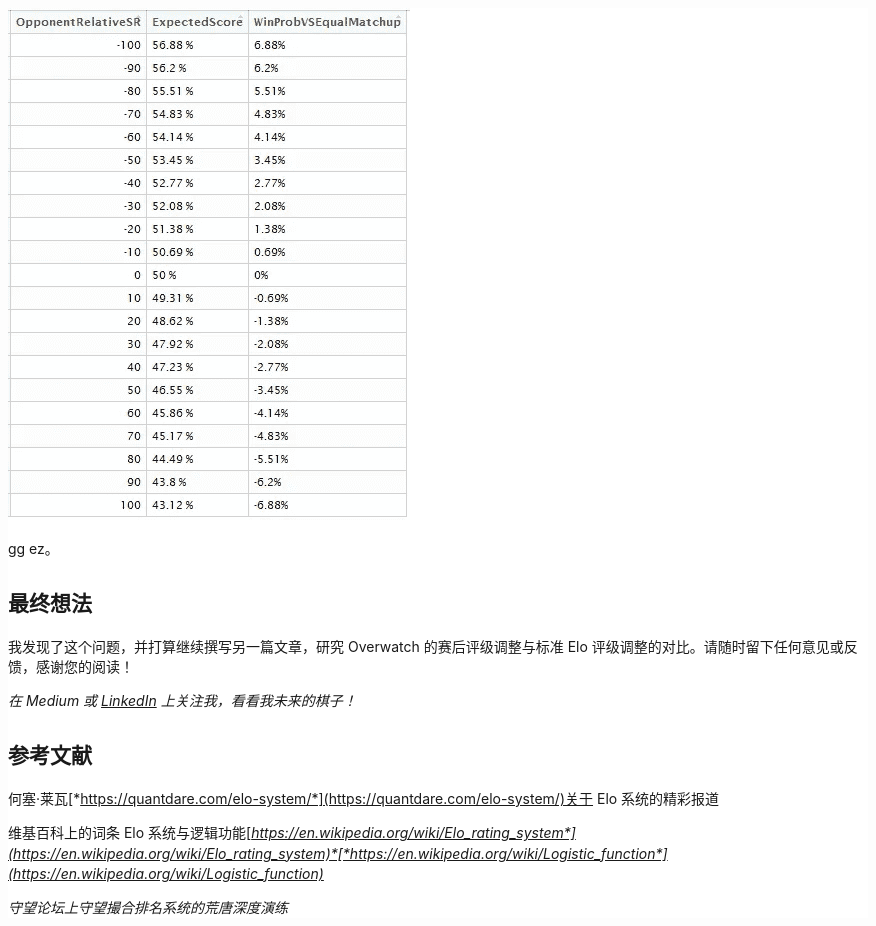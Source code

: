 ![](img/0d811781d1571d97b529781a7082fdca.png)

gg ez。

## **最终想法**

我发现了这个问题，并打算继续撰写另一篇文章，研究 Overwatch 的赛后评级调整与标准 Elo 评级调整的对比。请随时留下任何意见或反馈，感谢您的阅读！

*在 Medium 或* [*LinkedIn*](https://www.linkedin.com/in/lance-mcdiffett/) *上关注我，看看我未来的棋子！*

## **参考文献**

何塞·莱瓦[*https://quantdare.com/elo-system/*](https://quantdare.com/elo-system/)关于 Elo 系统的精彩报道

维基百科上的词条 Elo 系统与逻辑功能[*https://en.wikipedia.org/wiki/Elo_rating_system*](https://en.wikipedia.org/wiki/Elo_rating_system)*[*https://en.wikipedia.org/wiki/Logistic_function*](https://en.wikipedia.org/wiki/Logistic_function)*

*守望论坛[](https://us.battle.net/forums/en/overwatch/topic/20758885930)*上守望撮合排名系统的荒唐深度演练**